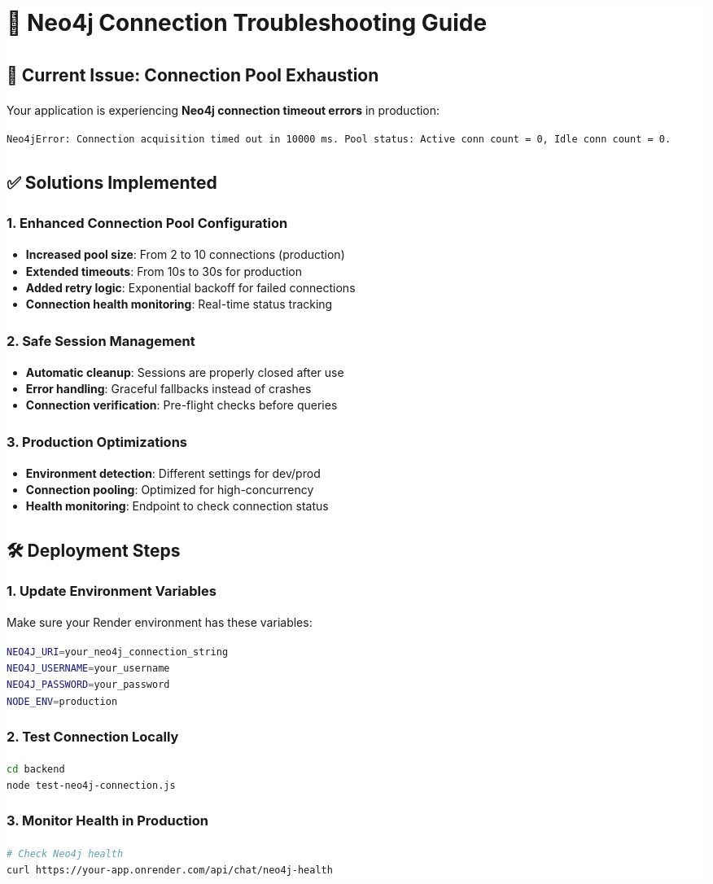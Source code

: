 # 🔧 Neo4j Connection Troubleshooting Guide

## 🚨 **Current Issue: Connection Pool Exhaustion**

Your application is experiencing **Neo4j connection timeout errors** in production:
```
Neo4jError: Connection acquisition timed out in 10000 ms. Pool status: Active conn count = 0, Idle conn count = 0.
```

## ✅ **Solutions Implemented**

### 1. **Enhanced Connection Pool Configuration**
- **Increased pool size**: From 2 to 10 connections (production)
- **Extended timeouts**: From 10s to 30s for production
- **Added retry logic**: Exponential backoff for failed connections
- **Connection health monitoring**: Real-time status tracking

### 2. **Safe Session Management**
- **Automatic cleanup**: Sessions are properly closed after use
- **Error handling**: Graceful fallbacks instead of crashes
- **Connection verification**: Pre-flight checks before queries

### 3. **Production Optimizations**
- **Environment detection**: Different settings for dev/prod
- **Connection pooling**: Optimized for high-concurrency
- **Health monitoring**: Endpoint to check connection status

## 🛠️ **Deployment Steps**

### 1. **Update Environment Variables**
Make sure your Render environment has these variables:
```bash
NEO4J_URI=your_neo4j_connection_string
NEO4J_USERNAME=your_username
NEO4J_PASSWORD=your_password
NODE_ENV=production
```

### 2. **Test Connection Locally**
```bash
cd backend
node test-neo4j-connection.js
```

### 3. **Monitor Health in Production**
```bash
# Check Neo4j health
curl https://your-app.onrender.com/api/chat/neo4j-health
```
